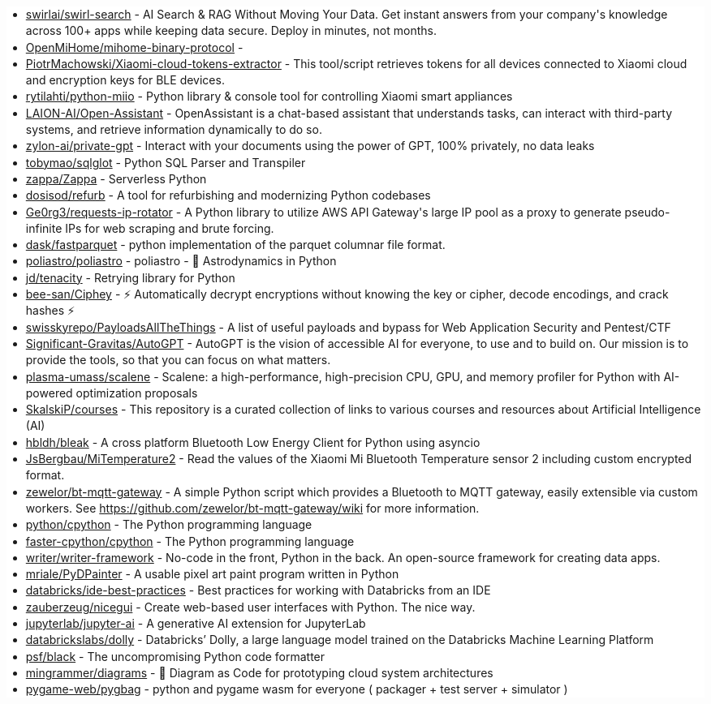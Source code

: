 - [swirlai/swirl-search](https://github.com/swirlai/swirl-search) - AI Search & RAG Without Moving Your Data. Get instant answers from your company's knowledge across 100+ apps while keeping data secure. Deploy in minutes, not months.
- [OpenMiHome/mihome-binary-protocol](https://github.com/OpenMiHome/mihome-binary-protocol) - 
- [PiotrMachowski/Xiaomi-cloud-tokens-extractor](https://github.com/PiotrMachowski/Xiaomi-cloud-tokens-extractor) - This tool/script retrieves tokens for all devices connected to Xiaomi cloud and encryption keys for BLE devices.
- [rytilahti/python-miio](https://github.com/rytilahti/python-miio) - Python library & console tool for controlling Xiaomi smart appliances
- [LAION-AI/Open-Assistant](https://github.com/LAION-AI/Open-Assistant) - OpenAssistant is a chat-based assistant that understands tasks, can interact with third-party systems, and retrieve information dynamically to do so.
- [zylon-ai/private-gpt](https://github.com/zylon-ai/private-gpt) - Interact with your documents using the power of GPT, 100% privately, no data leaks
- [tobymao/sqlglot](https://github.com/tobymao/sqlglot) - Python SQL Parser and Transpiler
- [zappa/Zappa](https://github.com/zappa/Zappa) - Serverless Python
- [dosisod/refurb](https://github.com/dosisod/refurb) - A tool for refurbishing and modernizing Python codebases
- [Ge0rg3/requests-ip-rotator](https://github.com/Ge0rg3/requests-ip-rotator) - A Python library to utilize AWS API Gateway's large IP pool as a proxy to generate pseudo-infinite IPs for web scraping and brute forcing.
- [dask/fastparquet](https://github.com/dask/fastparquet) - python implementation of the parquet columnar file format.
- [poliastro/poliastro](https://github.com/poliastro/poliastro) - poliastro - :rocket: Astrodynamics in Python
- [jd/tenacity](https://github.com/jd/tenacity) - Retrying library for Python
- [bee-san/Ciphey](https://github.com/bee-san/Ciphey) - ⚡ Automatically decrypt encryptions without knowing the key or cipher, decode encodings, and crack hashes ⚡
- [swisskyrepo/PayloadsAllTheThings](https://github.com/swisskyrepo/PayloadsAllTheThings) - A list of useful payloads and bypass for Web Application Security and Pentest/CTF
- [Significant-Gravitas/AutoGPT](https://github.com/Significant-Gravitas/AutoGPT) - AutoGPT is the vision of accessible AI for everyone, to use and to build on. Our mission is to provide the tools, so that you can focus on what matters.
- [plasma-umass/scalene](https://github.com/plasma-umass/scalene) - Scalene: a high-performance, high-precision CPU, GPU, and memory profiler for Python with AI-powered optimization proposals
- [SkalskiP/courses](https://github.com/SkalskiP/courses) - This repository is a curated collection of links to various courses and resources about Artificial Intelligence (AI)
- [hbldh/bleak](https://github.com/hbldh/bleak) - A cross platform Bluetooth Low Energy Client for Python using asyncio
- [JsBergbau/MiTemperature2](https://github.com/JsBergbau/MiTemperature2) - Read the values of the Xiaomi Mi Bluetooth Temperature sensor 2 including custom encrypted format.
- [zewelor/bt-mqtt-gateway](https://github.com/zewelor/bt-mqtt-gateway) - A simple Python script which provides a Bluetooth to MQTT gateway, easily extensible via custom workers. See https://github.com/zewelor/bt-mqtt-gateway/wiki for more information.
- [python/cpython](https://github.com/python/cpython) - The Python programming language
- [faster-cpython/cpython](https://github.com/faster-cpython/cpython) - The Python programming language
- [writer/writer-framework](https://github.com/writer/writer-framework) - No-code in the front, Python in the back. An open-source framework for creating data apps.
- [mriale/PyDPainter](https://github.com/mriale/PyDPainter) - A usable pixel art paint program written in Python
- [databricks/ide-best-practices](https://github.com/databricks/ide-best-practices) - Best practices for working with Databricks from an IDE
- [zauberzeug/nicegui](https://github.com/zauberzeug/nicegui) - Create web-based user interfaces with Python. The nice way.
- [jupyterlab/jupyter-ai](https://github.com/jupyterlab/jupyter-ai) - A generative AI extension for JupyterLab
- [databrickslabs/dolly](https://github.com/databrickslabs/dolly) - Databricks’ Dolly, a large language model trained on the Databricks Machine Learning Platform
- [psf/black](https://github.com/psf/black) - The uncompromising Python code formatter
- [mingrammer/diagrams](https://github.com/mingrammer/diagrams) - :art: Diagram as Code for prototyping cloud system architectures
- [pygame-web/pygbag](https://github.com/pygame-web/pygbag) - python and pygame wasm for everyone ( packager + test server + simulator )